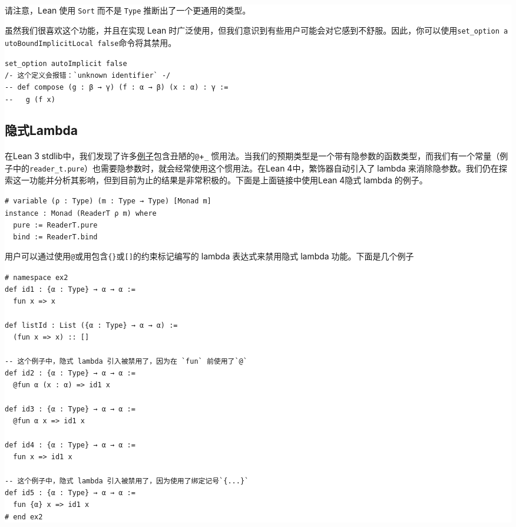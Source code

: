 

请注意，Lean 使用 `Sort` 而不是 `Type` 推断出了一个更通用的类型。

虽然我们很喜欢这个功能，并且在实现 Lean 时广泛使用，但我们意识到有些用户可能会对它感到不舒服。因此，你可以使用`set_option autoBoundImplicitLocal false`命令将其禁用。



```lean
set_option autoImplicit false
/- 这个定义会报错：`unknown identifier` -/
-- def compose (g : β → γ) (f : α → β) (x : α) : γ :=
--   g (f x)
```



隐式Lambda
---------------



在Lean 3 stdlib中，我们发现了许多[例子](https://github.com/leanprover/lean/blob/master/library/init/category/reader.lean#L39)包含丑陋的`@`+`_` 惯用法。当我们的预期类型是一个带有隐参数的函数类型，而我们有一个常量（例子中的`reader_t.pure`）也需要隐参数时，就会经常使用这个惯用法。在Lean 4中，繁饰器自动引入了 lambda 来消除隐参数。我们仍在探索这一功能并分析其影响，但到目前为止的结果是非常积极的。下面是上面链接中使用Lean 4隐式 lambda 的例子。

```lean
# variable (ρ : Type) (m : Type → Type) [Monad m]
instance : Monad (ReaderT ρ m) where
  pure := ReaderT.pure
  bind := ReaderT.bind
```



用户可以通过使用`@`或用包含`{}`或`[]`的约束标记编写的 lambda 表达式来禁用隐式 lambda 功能。下面是几个例子



```lean
# namespace ex2
def id1 : {α : Type} → α → α :=
  fun x => x

def listId : List ({α : Type} → α → α) :=
  (fun x => x) :: []

-- 这个例子中，隐式 lambda 引入被禁用了，因为在 `fun` 前使用了`@`
def id2 : {α : Type} → α → α :=
  @fun α (x : α) => id1 x

def id3 : {α : Type} → α → α :=
  @fun α x => id1 x

def id4 : {α : Type} → α → α :=
  fun x => id1 x

-- 这个例子中，隐式 lambda 引入被禁用了，因为使用了绑定记号`{...}`
def id5 : {α : Type} → α → α :=
  fun {α} x => id1 x
# end ex2
```
